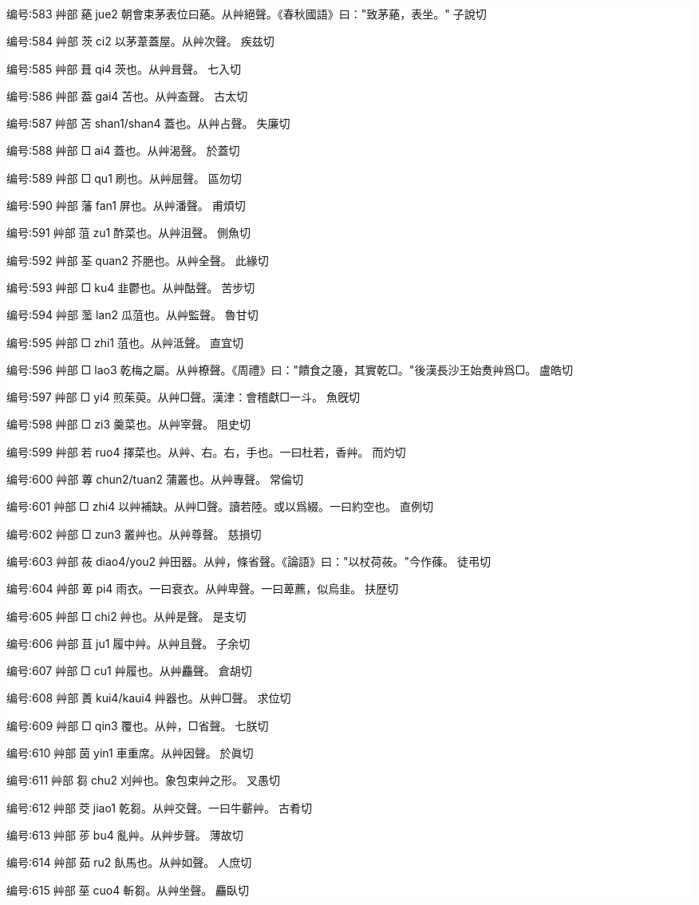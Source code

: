编号:583   艸部   蕝   jue2   朝會束茅表位曰蕝。从艸絕聲。《春秋國語》曰："致茅蕝，表坐。"   子說切  

编号:584   艸部   茨   ci2   以茅葦蓋屋。从艸次聲。   疾兹切  

编号:585   艸部   葺   qi4   茨也。从艸咠聲。   七入切  

编号:586   艸部   葢   gai4   苫也。从艸盇聲。   古太切  

编号:587   艸部   苫   shan1/shan4   蓋也。从艸占聲。   失廉切  

编号:588   艸部   □   ai4   蓋也。从艸渴聲。   於蓋切  

编号:589   艸部   □   qu1   刷也。从艸屈聲。   區勿切  

编号:590   艸部   藩   fan1   屏也。从艸潘聲。   甫煩切  

编号:591   艸部   菹   zu1   酢菜也。从艸沮聲。   側魚切  

编号:592   艸部   荃   quan2   芥脃也。从艸全聲。   此緣切  

编号:593   艸部   □   ku4   韭鬱也。从艸酤聲。   苦步切  

编号:594   艸部   蘫   lan2   瓜菹也。从艸監聲。   魯甘切  

编号:595   艸部   □   zhi1   菹也。从艸泜聲。   直宜切  

编号:596   艸部   □   lao3   乾梅之屬。从艸橑聲。《周禮》曰："饋食之籩，其實乾□。"後漢長沙王始煑艸爲□。   盧皓切  

编号:597   艸部   □   yi4   煎茱萸。从艸□聲。漢津：會稽獻□一斗。   魚旣切  

编号:598   艸部   □   zi3   羹菜也。从艸宰聲。   阻史切  

编号:599   艸部   若   ruo4   擇菜也。从艸、右。右，手也。一曰杜若，香艸。   而灼切  

编号:600   艸部   蓴   chun2/tuan2   蒲叢也。从艸專聲。   常倫切  

编号:601   艸部   □   zhi4   以艸補缺。从艸□聲。讀若陸。或以爲綴。一曰約空也。   直例切  

编号:602   艸部   □   zun3   叢艸也。从艸尊聲。   慈損切  

编号:603   艸部   莜   diao4/you2   艸田器。从艸，條省聲。《論語》曰："以杖荷莜。"今作蓧。   徒弔切  

编号:604   艸部   萆   pi4   雨衣。一曰衰衣。从艸卑聲。一曰萆藨，似烏韭。   扶歴切  

编号:605   艸部   □   chi2   艸也。从艸是聲。   是支切  

编号:606   艸部   苴   ju1   履中艸。从艸且聲。   子余切  

编号:607   艸部   □   cu1   艸履也。从艸麤聲。   倉胡切  

编号:608   艸部   蕢   kui4/kaui4   艸器也。从艸□聲。   求位切  

编号:609   艸部   □   qin3   覆也。从艸，□省聲。   七朕切  

编号:610   艸部   茵   yin1   車重席。从艸因聲。   於眞切  

编号:611   艸部   芻   chu2   刈艸也。象包束艸之形。   叉愚切  

编号:612   艸部   茭   jiao1   乾芻。从艸交聲。一曰牛蘄艸。   古肴切  

编号:613   艸部   荹   bu4   亂艸。从艸步聲。   薄故切  

编号:614   艸部   茹   ru2   飤馬也。从艸如聲。   人庶切  

编号:615   艸部   莝   cuo4   斬芻。从艸坐聲。   麤臥切  
